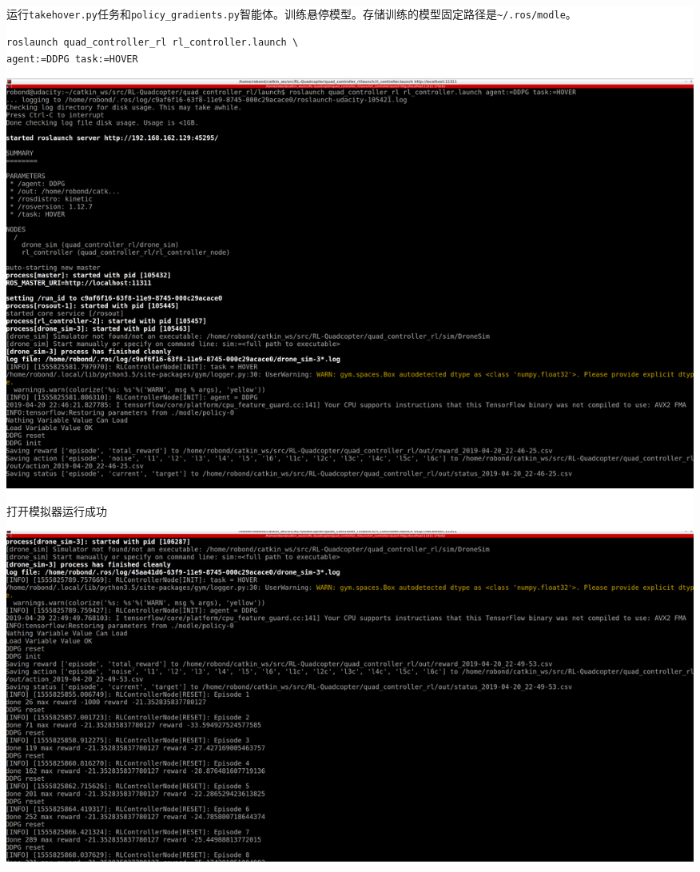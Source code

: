 运行`takehover.py`任务和`policy_gradients.py`智能体。训练悬停模型。存储训练的模型固定路径是`~/.ros/modle`。

```terminator
roslaunch quad_controller_rl rl_controller.launch \
agent:=DDPG task:=HOVER
```

![takehover](.\picture\takehover_modle.png)

打开模拟器运行成功

![takehover](.\picture\takehover_log.png)
